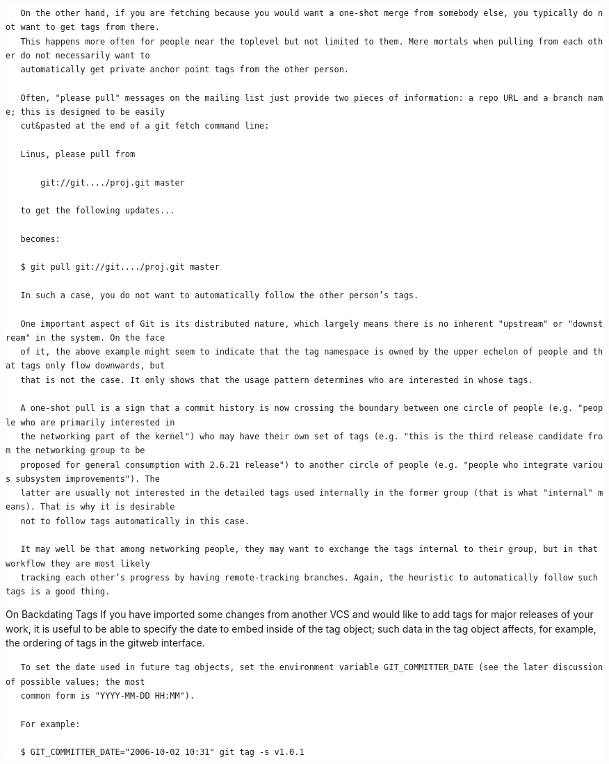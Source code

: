        On the other hand, if you are fetching because you would want a one-shot merge from somebody else, you typically do not want to get tags from there.
       This happens more often for people near the toplevel but not limited to them. Mere mortals when pulling from each other do not necessarily want to
       automatically get private anchor point tags from the other person.

       Often, "please pull" messages on the mailing list just provide two pieces of information: a repo URL and a branch name; this is designed to be easily
       cut&pasted at the end of a git fetch command line:

	   Linus, please pull from

		   git://git..../proj.git master

	   to get the following updates...

       becomes:

	   $ git pull git://git..../proj.git master

       In such a case, you do not want to automatically follow the other person’s tags.

       One important aspect of Git is its distributed nature, which largely means there is no inherent "upstream" or "downstream" in the system. On the face
       of it, the above example might seem to indicate that the tag namespace is owned by the upper echelon of people and that tags only flow downwards, but
       that is not the case. It only shows that the usage pattern determines who are interested in whose tags.

       A one-shot pull is a sign that a commit history is now crossing the boundary between one circle of people (e.g. "people who are primarily interested in
       the networking part of the kernel") who may have their own set of tags (e.g. "this is the third release candidate from the networking group to be
       proposed for general consumption with 2.6.21 release") to another circle of people (e.g. "people who integrate various subsystem improvements"). The
       latter are usually not interested in the detailed tags used internally in the former group (that is what "internal" means). That is why it is desirable
       not to follow tags automatically in this case.

       It may well be that among networking people, they may want to exchange the tags internal to their group, but in that workflow they are most likely
       tracking each other’s progress by having remote-tracking branches. Again, the heuristic to automatically follow such tags is a good thing.

   On Backdating Tags
       If you have imported some changes from another VCS and would like to add tags for major releases of your work, it is useful to be able to specify the
       date to embed inside of the tag object; such data in the tag object affects, for example, the ordering of tags in the gitweb interface.

       To set the date used in future tag objects, set the environment variable GIT_COMMITTER_DATE (see the later discussion of possible values; the most
       common form is "YYYY-MM-DD HH:MM").

       For example:

	   $ GIT_COMMITTER_DATE="2006-10-02 10:31" git tag -s v1.0.1
